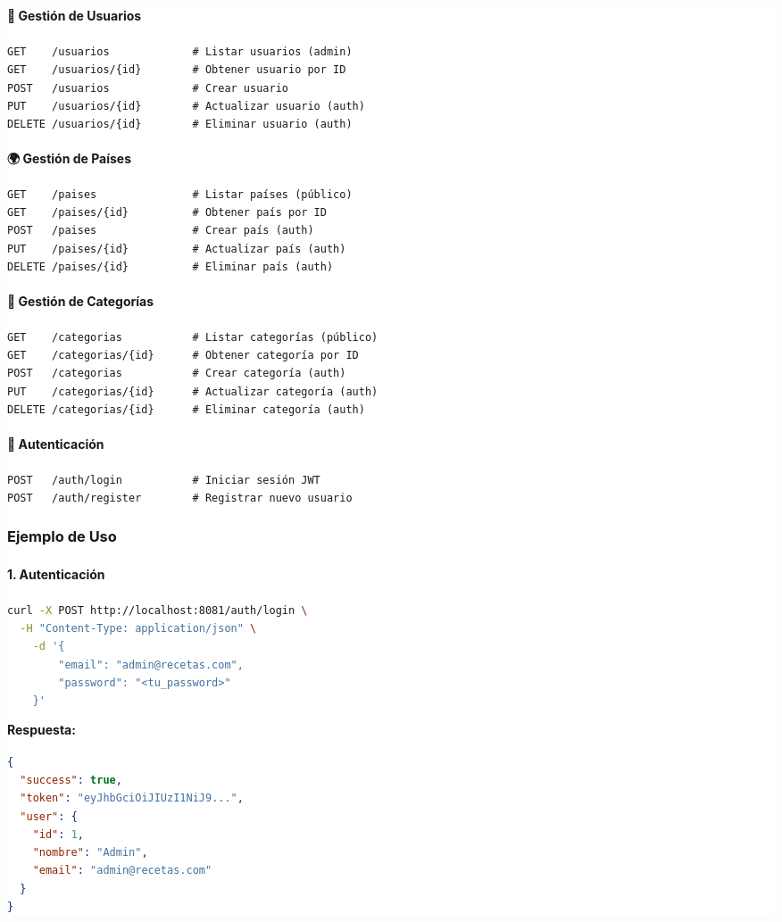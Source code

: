 #### 👥 **Gestión de Usuarios**
```http
GET    /usuarios             # Listar usuarios (admin)
GET    /usuarios/{id}        # Obtener usuario por ID
POST   /usuarios             # Crear usuario
PUT    /usuarios/{id}        # Actualizar usuario (auth)
DELETE /usuarios/{id}        # Eliminar usuario (auth)
```

#### 🌍 **Gestión de Países**
```http
GET    /paises               # Listar países (público)  
GET    /paises/{id}          # Obtener país por ID
POST   /paises               # Crear país (auth)
PUT    /paises/{id}          # Actualizar país (auth)
DELETE /paises/{id}          # Eliminar país (auth)
```

#### 📂 **Gestión de Categorías**
```http
GET    /categorias           # Listar categorías (público)
GET    /categorias/{id}      # Obtener categoría por ID
POST   /categorias           # Crear categoría (auth)
PUT    /categorias/{id}      # Actualizar categoría (auth)
DELETE /categorias/{id}      # Eliminar categoría (auth)
```

#### 🔐 **Autenticación**
```http
POST   /auth/login           # Iniciar sesión JWT
POST   /auth/register        # Registrar nuevo usuario
```

### **Ejemplo de Uso**

#### **1. Autenticación**
```bash
curl -X POST http://localhost:8081/auth/login \
  -H "Content-Type: application/json" \
    -d '{
        "email": "admin@recetas.com",
        "password": "<tu_password>"
    }'
```

**Respuesta:**
```json
{
  "success": true,
  "token": "eyJhbGciOiJIUzI1NiJ9...",
  "user": {
    "id": 1,
    "nombre": "Admin",
    "email": "admin@recetas.com"
  }
}
```
